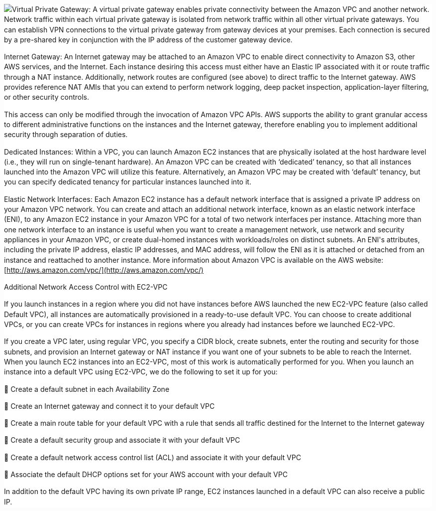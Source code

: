 ![](/assets/vpc-network-topology1.png)Virtual Private Gateway: A virtual private gateway enables private connectivity between the Amazon VPC and another network. Network traffic within each virtual private gateway is isolated from network traffic within all other virtual private gateways. You can establish VPN connections to the virtual private gateway from gateway devices at your premises. Each connection is secured by a pre-shared key in conjunction with the IP address of the customer gateway device.

Internet Gateway: An Internet gateway may be attached to an Amazon VPC to enable direct connectivity to Amazon S3, other AWS services, and the Internet. Each instance desiring this access must either have an Elastic IP associated with it or route traffic through a NAT instance. Additionally, network routes are configured \(see above\) to direct traffic to the Internet gateway. AWS provides reference NAT AMIs that you can extend to perform network logging, deep packet inspection, application-layer filtering, or other security controls.

This access can only be modified through the invocation of Amazon VPC APIs. AWS supports the ability to grant granular access to different administrative functions on the instances and the Internet gateway, therefore enabling you to implement additional security through separation of duties.

Dedicated Instances: Within a VPC, you can launch Amazon EC2 instances that are physically isolated at the host hardware level \(i.e., they will run on single-tenant hardware\). An Amazon VPC can be created with ‘dedicated’ tenancy, so that all instances launched into the Amazon VPC will utilize this feature. Alternatively, an Amazon VPC may be created with ‘default’ tenancy, but you can specify dedicated tenancy for particular instances launched into it.

Elastic Network Interfaces: Each Amazon EC2 instance has a default network interface that is assigned a private IP address on your Amazon VPC network. You can create and attach an additional network interface, known as an elastic network interface \(ENI\), to any Amazon EC2 instance in your Amazon VPC for a total of two network interfaces per instance. Attaching more than one network interface to an instance is useful when you want to create a management network, use network and security appliances in your Amazon VPC, or create dual-homed instances with workloads/roles on distinct subnets. An ENI's attributes, including the private IP address, elastic IP addresses, and MAC address, will follow the ENI as it is attached or detached from an instance and reattached to another instance. More information about Amazon VPC is available on the AWS website: [http://aws.amazon.com/vpc/](http://aws.amazon.com/vpc/)

Additional Network Access Control with EC2-VPC

If you launch instances in a region where you did not have instances before AWS launched the new EC2-VPC feature \(also called Default VPC\), all instances are automatically provisioned in a ready-to-use default VPC. You can choose to create additional VPCs, or you can create VPCs for instances in regions where you already had instances before we launched EC2-VPC.

If you create a VPC later, using regular VPC, you specify a CIDR block, create subnets, enter the routing and security for those subnets, and provision an Internet gateway or NAT instance if you want one of your subnets to be able to reach the Internet. When you launch EC2 instances into an EC2-VPC, most of this work is automatically performed for you. When you launch an instance into a default VPC using EC2-VPC, we do the following to set it up for you:

 Create a default subnet in each Availability Zone

 Create an Internet gateway and connect it to your default VPC

 Create a main route table for your default VPC with a rule that sends all traffic destined for the Internet to the Internet gateway

 Create a default security group and associate it with your default VPC

 Create a default network access control list \(ACL\) and associate it with your default VPC

 Associate the default DHCP options set for your AWS account with your default VPC

In addition to the default VPC having its own private IP range, EC2 instances launched in a default VPC can also receive a public IP.
